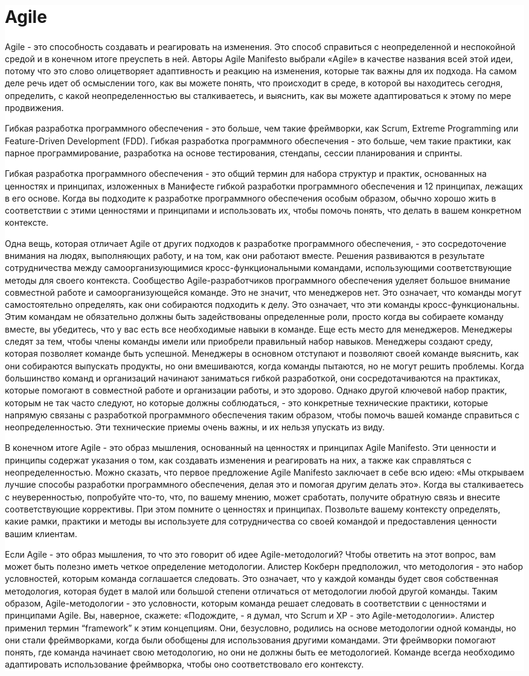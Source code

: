# Agile

Agile - это способность создавать и реагировать на изменения. Это способ справиться с неопределенной и неспокойной средой и в конечном итоге преуспеть в ней. Авторы Agile Manifesto выбрали «Agile» в качестве названия всей этой идеи, потому что это слово олицетворяет адаптивность и реакцию на изменения, которые так важны для их подхода. На самом деле речь идет об осмыслении того, как вы можете понять, что происходит в среде, в которой вы находитесь сегодня, определить, с какой неопределенностью вы сталкиваетесь, и выяснить, как вы можете адаптироваться к этому по мере продвижения.

Гибкая разработка программного обеспечения - это больше, чем такие фреймворки, как Scrum, Extreme Programming или Feature-Driven Development (FDD). Гибкая разработка программного обеспечения - это больше, чем такие практики, как парное программирование, разработка на основе тестирования, стендапы, сессии планирования и спринты.

Гибкая разработка программного обеспечения - это общий термин для набора структур и практик, основанных на ценностях и принципах, изложенных в Манифесте гибкой разработки программного обеспечения и 12 принципах, лежащих в его основе. Когда вы подходите к разработке программного обеспечения особым образом, обычно хорошо жить в соответствии с этими ценностями и принципами и использовать их, чтобы помочь понять, что делать в вашем конкретном контексте.

Одна вещь, которая отличает Agile от других подходов к разработке программного обеспечения, - это сосредоточение внимания на людях, выполняющих работу, и на том, как они работают вместе. Решения развиваются в результате сотрудничества между самоорганизующимися кросс-функциональными командами, использующими соответствующие методы для своего контекста. Сообщество Agile-разработчиков программного обеспечения уделяет большое внимание совместной работе и самоорганизующейся команде. Это не значит, что менеджеров нет. Это означает, что команды могут самостоятельно определять, как они собираются подходить к делу. Это означает, что эти команды кросс-функциональны. Этим командам не обязательно должны быть задействованы определенные роли, просто когда вы собираете команду вместе, вы убедитесь, что у вас есть все необходимые навыки в команде. Еще есть место для менеджеров. Менеджеры следят за тем, чтобы члены команды имели или приобрели правильный набор навыков. Менеджеры создают среду, которая позволяет команде быть успешной. Менеджеры в основном отступают и позволяют своей команде выяснить, как они собираются выпускать продукты, но они вмешиваются, когда команды пытаются, но не могут решить проблемы. Когда большинство команд и организаций начинают заниматься гибкой разработкой, они сосредотачиваются на практиках, которые помогают в совместной работе и организации работы, и это здорово. Однако другой ключевой набор практик, которым не так часто следуют, но которые должны соблюдаться, - это конкретные технические практики, которые напрямую связаны с разработкой программного обеспечения таким образом, чтобы помочь вашей команде справиться с неопределенностью. Эти технические приемы очень важны, и их нельзя упускать из виду.

В конечном итоге Agile - это образ мышления, основанный на ценностях и принципах Agile Manifesto. Эти ценности и принципы содержат указания о том, как создавать изменения и реагировать на них, а также как справляться с неопределенностью. Можно сказать, что первое предложение Agile Manifesto заключает в себе всю идею: «Мы открываем лучшие способы разработки программного обеспечения, делая это и помогая другим делать это». Когда вы сталкиваетесь с неуверенностью, попробуйте что-то, что, по вашему мнению, может сработать, получите обратную связь и внесите соответствующие коррективы. При этом помните о ценностях и принципах. Позвольте вашему контексту определять, какие рамки, практики и методы вы используете для сотрудничества со своей командой и предоставления ценности вашим клиентам.

Если Agile - это образ мышления, то что это говорит об идее Agile-методологий? Чтобы ответить на этот вопрос, вам может быть полезно иметь четкое определение методологии. Алистер Кокберн предположил, что методология - это набор условностей, которым команда соглашается следовать. Это означает, что у каждой команды будет своя собственная методология, которая будет в малой или большой степени отличаться от методологии любой другой команды. Таким образом, Agile-методологии - это условности, которым команда решает следовать в соответствии с ценностями и принципами Agile. Вы, наверное, скажете: «Подождите, - я думал, что Scrum и XP - это Agile-методологии». Алистер применил термин “framework” к этим концепциям. Они, безусловно, родились на основе методологии одной команды, но они стали фреймворками, когда были обобщены для использования другими командами. Эти фреймворки помогают понять, где команда начинает свою методологию, но они не должны быть ее методологией. Команде всегда необходимо адаптировать использование фреймворка, чтобы оно соответствовало его контексту.
